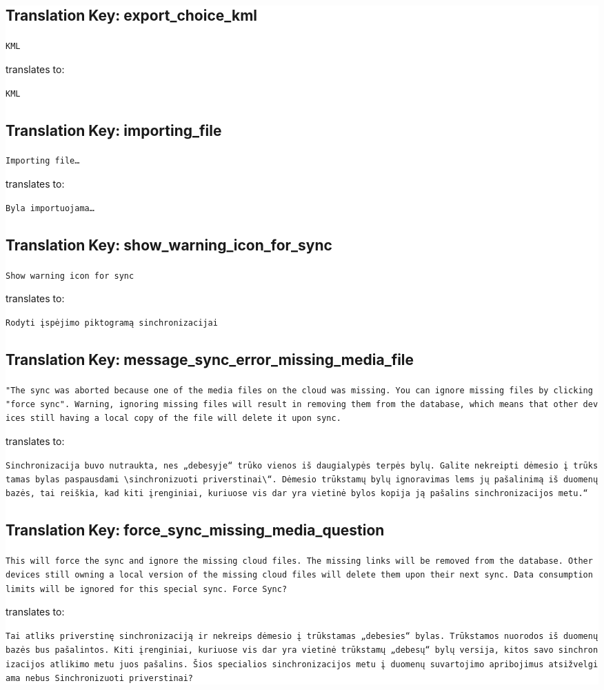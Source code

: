 
## Translation Key: export_choice_kml
```
KML
```
translates to:
```
KML
```


## Translation Key: importing_file
```
Importing file…
```
translates to:
```
Byla importuojama…
```


## Translation Key: show_warning_icon_for_sync
```
Show warning icon for sync
```
translates to:
```
Rodyti įspėjimo piktogramą sinchronizacijai
```


## Translation Key: message_sync_error_missing_media_file
```
"The sync was aborted because one of the media files on the cloud was missing. You can ignore missing files by clicking "force sync". Warning, ignoring missing files will result in removing them from the database, which means that other devices still having a local copy of the file will delete it upon sync.
```
translates to:
```
Sinchronizacija buvo nutraukta, nes „debesyje“ trūko vienos iš daugialypės terpės bylų. Galite nekreipti dėmesio į trūkstamas bylas paspausdami \sinchronizuoti priverstinai\“. Dėmesio trūkstamų bylų ignoravimas lems jų pašalinimą iš duomenų bazės, tai reiškia, kad kiti įrenginiai, kuriuose vis dar yra vietinė bylos kopija ją pašalins sinchronizacijos metu.“
```


## Translation Key: force_sync_missing_media_question
```
This will force the sync and ignore the missing cloud files. The missing links will be removed from the database. Other devices still owning a local version of the missing cloud files will delete them upon their next sync. Data consumption limits will be ignored for this special sync. Force Sync?
```
translates to:
```
Tai atliks priverstinę sinchronizaciją ir nekreips dėmesio į trūkstamas „debesies“ bylas. Trūkstamos nuorodos iš duomenų bazės bus pašalintos. Kiti įrenginiai, kuriuose vis dar yra vietinė trūkstamų „debesų“ bylų versija, kitos savo sinchronizacijos atlikimo metu juos pašalins. Šios specialios sinchronizacijos metu į duomenų suvartojimo apribojimus atsižvelgiama nebus Sinchronizuoti priverstinai?
```
